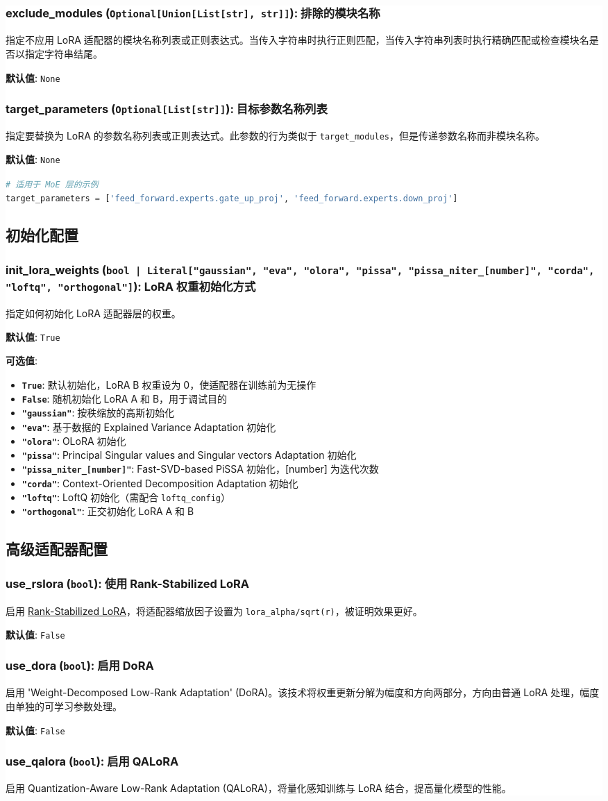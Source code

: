 ### exclude_modules (`Optional[Union[List[str], str]]`): 排除的模块名称
指定不应用 LoRA 适配器的模块名称列表或正则表达式。当传入字符串时执行正则匹配，当传入字符串列表时执行精确匹配或检查模块名是否以指定字符串结尾。

**默认值**: `None`

### target_parameters (`Optional[List[str]]`): 目标参数名称列表
指定要替换为 LoRA 的参数名称列表或正则表达式。此参数的行为类似于 `target_modules`，但是传递参数名称而非模块名称。

**默认值**: `None`

```python
# 适用于 MoE 层的示例
target_parameters = ['feed_forward.experts.gate_up_proj', 'feed_forward.experts.down_proj']
```

## 初始化配置

### init_lora_weights (`bool | Literal["gaussian", "eva", "olora", "pissa", "pissa_niter_[number]", "corda", "loftq", "orthogonal"]`): LoRA 权重初始化方式
指定如何初始化 LoRA 适配器层的权重。

**默认值**: `True`

**可选值**:
- **`True`**: 默认初始化，LoRA B 权重设为 0，使适配器在训练前为无操作
- **`False`**: 随机初始化 LoRA A 和 B，用于调试目的
- **`"gaussian"`**: 按秩缩放的高斯初始化
- **`"eva"`**: 基于数据的 Explained Variance Adaptation 初始化
- **`"olora"`**: OLoRA 初始化
- **`"pissa"`**: Principal Singular values and Singular vectors Adaptation 初始化
- **`"pissa_niter_[number]"`**: Fast-SVD-based PiSSA 初始化，[number] 为迭代次数
- **`"corda"`**: Context-Oriented Decomposition Adaptation 初始化
- **`"loftq"`**: LoftQ 初始化（需配合 `loftq_config`）
- **`"orthogonal"`**: 正交初始化 LoRA A 和 B

## 高级适配器配置

### use_rslora (`bool`): 使用 Rank-Stabilized LoRA
启用 [Rank-Stabilized LoRA](https://huggingface.co/papers/2312.03732)，将适配器缩放因子设置为 `lora_alpha/sqrt(r)`，被证明效果更好。

**默认值**: `False`

### use_dora (`bool`): 启用 DoRA
启用 'Weight-Decomposed Low-Rank Adaptation' (DoRA)。该技术将权重更新分解为幅度和方向两部分，方向由普通 LoRA 处理，幅度由单独的可学习参数处理。

**默认值**: `False`

### use_qalora (`bool`): 启用 QALoRA
启用 Quantization-Aware Low-Rank Adaptation (QALoRA)，将量化感知训练与 LoRA 结合，提高量化模型的性能。
